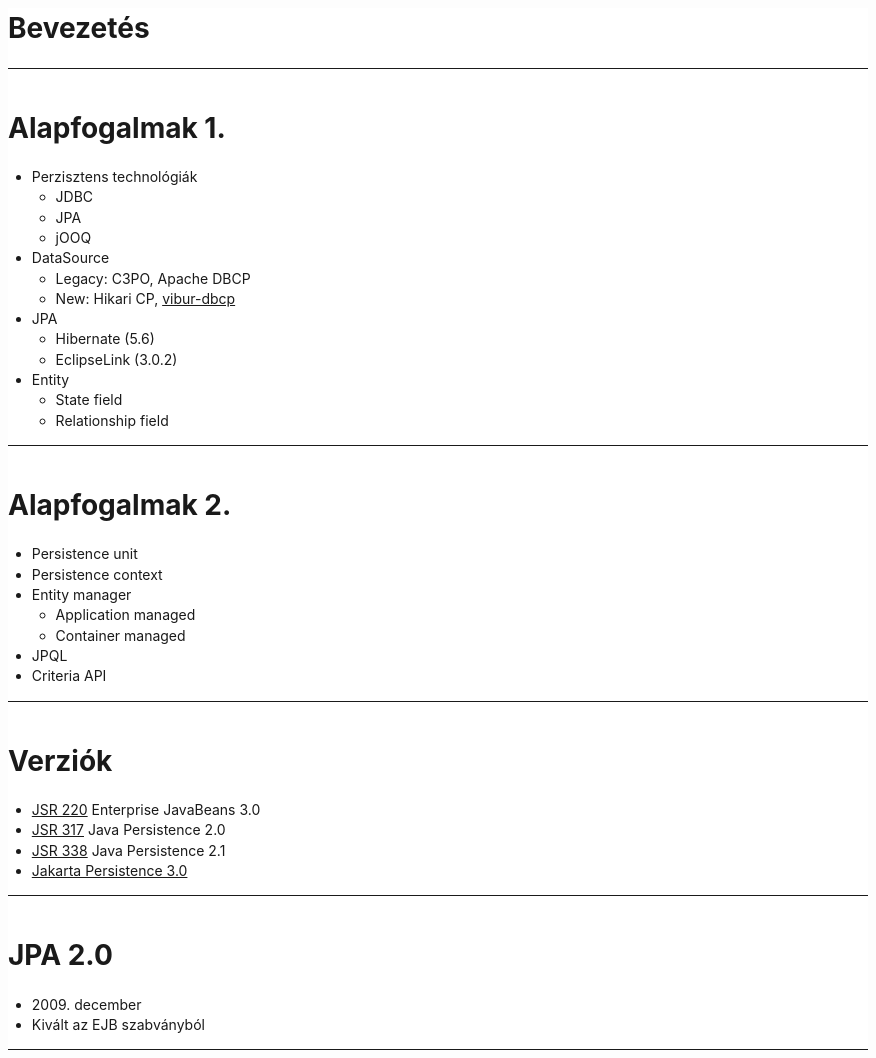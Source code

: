 # Bevezetés

---

# Alapfogalmak 1.

* Perzisztens technológiák
  * JDBC
  * JPA
  * jOOQ
* DataSource
  * Legacy: C3PO, Apache DBCP
  * New: Hikari CP, [vibur-dbcp](http://www.vibur.org/)
* JPA
  * Hibernate (5.6)
  * EclipseLink (3.0.2)
* Entity
  * State field
  * Relationship field

---

# Alapfogalmak 2.

* Persistence unit
* Persistence context
* Entity manager
  * Application managed
  * Container managed
* JPQL
* Criteria API

---

# Verziók

* [JSR 220](https://jcp.org/en/jsr/detail?id=220) Enterprise JavaBeans 3.0
* [JSR 317](https://jcp.org/en/jsr/detail?id=317) Java Persistence 2.0
* [JSR 338](https://jcp.org/en/jsr/detail?id=317) Java Persistence 2.1
* [Jakarta Persistence 3.0](https://jakarta.ee/specifications/persistence/3.0/)

---

# JPA 2.0

* 2009\. december
* Kivált az EJB szabványból

---